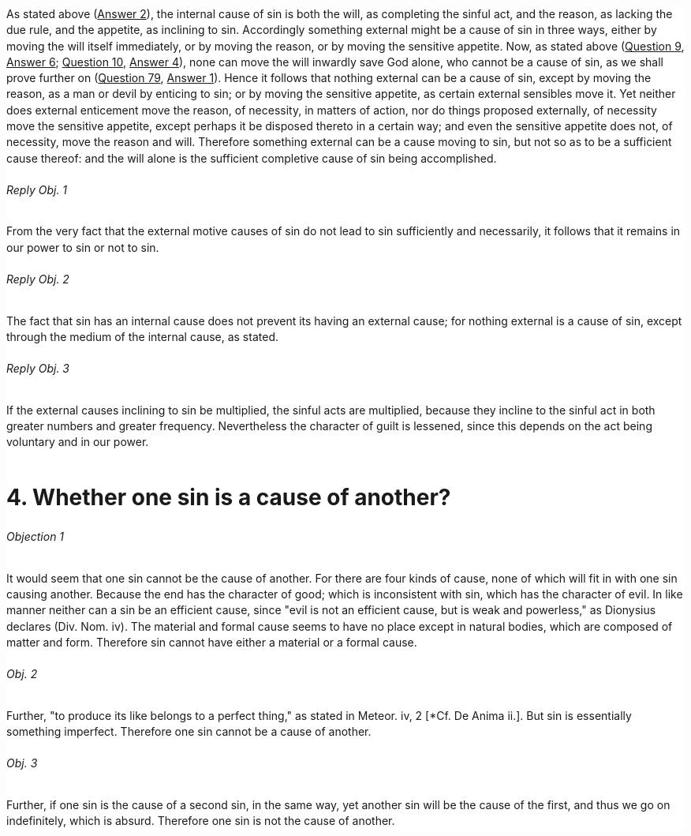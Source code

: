 As stated above ([Answer 2](#2.%20Whether%20sin%20has%20an%20internal%20cause?%20)), the internal cause of sin is both the will, as completing the sinful act, and the reason, as lacking the due rule, and the appetite, as inclining to sin. Accordingly something external might be a cause of sin in three ways, either by moving the will itself immediately, or by moving the reason, or by moving the sensitive appetite. Now, as stated above ([Question 9](9.%20That%20Which%20Moves%20the%20Will.md), [Answer 6](9.%20That%20Which%20Moves%20the%20Will.md#6.%20Whether%20the%20will%20is%20moved%20by%20God%20alone,%20as%20exterior%20principle?); [Question 10](10.%20Manner%20in%20Which%20the%20Will%20Is%20Moved.md), [Answer 4](10.%20Manner%20in%20Which%20the%20Will%20Is%20Moved.md#4.%20Whether%20the%20will%20is%20moved%20of%20necessity%20by%20the%20exterior%20mover%20which%20is%20God?)), none can move the will inwardly save God alone, who cannot be a cause of sin, as we shall prove further on ([Question 79](79.%20External%20Causes%20of%20Sin.md), [Answer 1](79.%20External%20Causes%20of%20Sin.md#1.%20Whether%20God%20is%20a%20cause%20of%20sin?%20)). Hence it follows that nothing external can be a cause of sin, except by moving the reason, as a man or devil by enticing to sin; or by moving the sensitive appetite, as certain external sensibles move it. Yet neither does external enticement move the reason, of necessity, in matters of action, nor do things proposed externally, of necessity move the sensitive appetite, except perhaps it be disposed thereto in a certain way; and even the sensitive appetite does not, of necessity, move the reason and will. Therefore something external can be a cause moving to sin, but not so as to be a sufficient cause thereof: and the will alone is the sufficient completive cause of sin being accomplished.  

###### Reply Obj. 1
From the very fact that the external motive causes of sin do not lead to sin sufficiently and necessarily, it follows that it remains in our power to sin or not to sin.  

###### Reply Obj. 2
The fact that sin has an internal cause does not prevent its having an external cause; for nothing external is a cause of sin, except through the medium of the internal cause, as stated.  

###### Reply Obj. 3
If the external causes inclining to sin be multiplied, the sinful acts are multiplied, because they incline to the sinful act in both greater numbers and greater frequency. Nevertheless the character of guilt is lessened, since this depends on the act being voluntary and in our power.  




# 4. Whether one sin is a cause of another? 

###### Objection 1
It would seem that one sin cannot be the cause of another. For there are four kinds of cause, none of which will fit in with one sin causing another. Because the end has the character of good; which is inconsistent with sin, which has the character of evil. In like manner neither can a sin be an efficient cause, since "evil is not an efficient cause, but is weak and powerless," as Dionysius declares (Div. Nom. iv). The material and formal cause seems to have no place except in natural bodies, which are composed of matter and form. Therefore sin cannot have either a material or a formal cause.  

###### Obj. 2
Further, "to produce its like belongs to a perfect thing," as stated in Meteor. iv, 2 \[\*Cf. De Anima ii.\]. But sin is essentially something imperfect. Therefore one sin cannot be a cause of another.  

###### Obj. 3
Further, if one sin is the cause of a second sin, in the same way, yet another sin will be the cause of the first, and thus we go on indefinitely, which is absurd. Therefore one sin is not the cause of another.  
